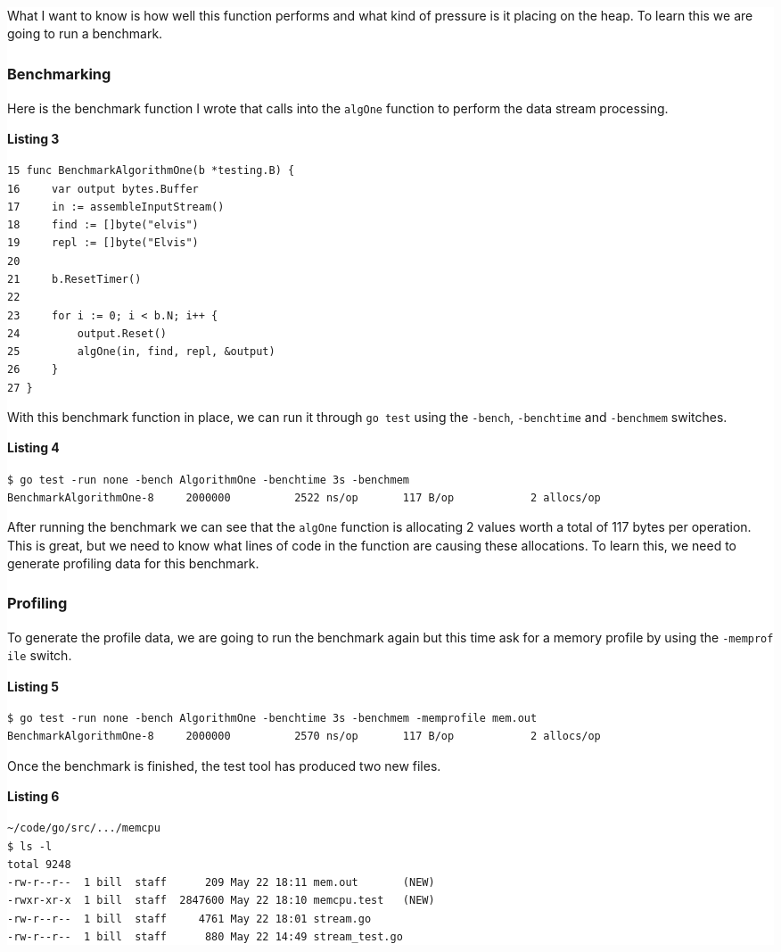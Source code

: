 What I want to know is how well this function performs and what kind of pressure is it placing on the heap. To learn this we are going to run a benchmark.

### Benchmarking

Here is the benchmark function I wrote that calls into the `algOne` function to perform the data stream processing.

**Listing 3**

```
15 func BenchmarkAlgorithmOne(b *testing.B) {
16     var output bytes.Buffer
17     in := assembleInputStream()
18     find := []byte("elvis")
19     repl := []byte("Elvis")
20
21     b.ResetTimer()
22
23     for i := 0; i < b.N; i++ {
24         output.Reset()
25         algOne(in, find, repl, &output)
26     }
27 }
```

With this benchmark function in place, we can run it through `go test` using the `-bench`, `-benchtime` and `-benchmem` switches.

**Listing 4**

```
$ go test -run none -bench AlgorithmOne -benchtime 3s -benchmem
BenchmarkAlgorithmOne-8    	2000000 	     2522 ns/op       117 B/op  	      2 allocs/op
```

After running the benchmark we can see that the `algOne` function is allocating 2 values worth a total of 117 bytes per operation. This is great, but we need to know what lines of code in the function are causing these allocations. To learn this, we need to generate profiling data for this benchmark.

### Profiling

To generate the profile data, we are going to run the benchmark again but this time ask for a memory profile by using the `-memprofile` switch.

**Listing 5**

```
$ go test -run none -bench AlgorithmOne -benchtime 3s -benchmem -memprofile mem.out
BenchmarkAlgorithmOne-8    	2000000 	     2570 ns/op       117 B/op  	      2 allocs/op
```

Once the benchmark is finished, the test tool has produced two new files.

**Listing 6**

```
~/code/go/src/.../memcpu
$ ls -l
total 9248
-rw-r--r--  1 bill  staff      209 May 22 18:11 mem.out       (NEW)
-rwxr-xr-x  1 bill  staff  2847600 May 22 18:10 memcpu.test   (NEW)
-rw-r--r--  1 bill  staff     4761 May 22 18:01 stream.go
-rw-r--r--  1 bill  staff      880 May 22 14:49 stream_test.go
```
